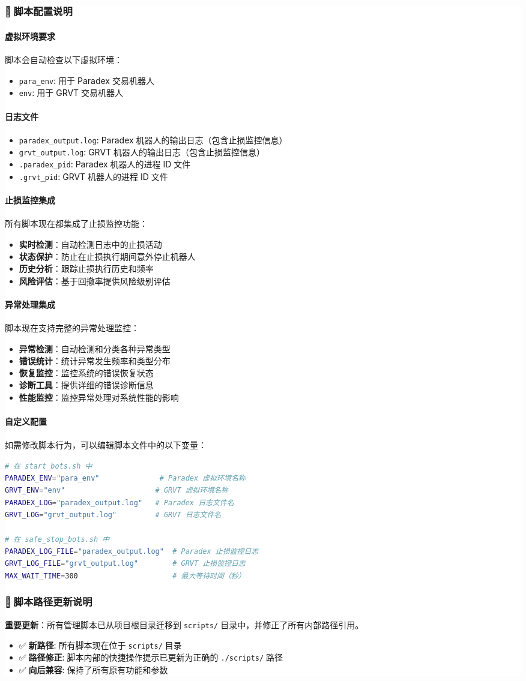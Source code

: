 ```
```

### 🔧 脚本配置说明

#### 虚拟环境要求
脚本会自动检查以下虚拟环境：
- `para_env`: 用于 Paradex 交易机器人
- `env`: 用于 GRVT 交易机器人

#### 日志文件
- `paradex_output.log`: Paradex 机器人的输出日志（包含止损监控信息）
- `grvt_output.log`: GRVT 机器人的输出日志（包含止损监控信息）
- `.paradex_pid`: Paradex 机器人的进程 ID 文件
- `.grvt_pid`: GRVT 机器人的进程 ID 文件

#### 止损监控集成
所有脚本现在都集成了止损监控功能：
- **实时检测**：自动检测日志中的止损活动
- **状态保护**：防止在止损执行期间意外停止机器人
- **历史分析**：跟踪止损执行历史和频率
- **风险评估**：基于回撤率提供风险级别评估

#### 异常处理集成
脚本现在支持完整的异常处理监控：
- **异常检测**：自动检测和分类各种异常类型
- **错误统计**：统计异常发生频率和类型分布
- **恢复监控**：监控系统的错误恢复状态
- **诊断工具**：提供详细的错误诊断信息
- **性能监控**：监控异常处理对系统性能的影响

#### 自定义配置
如需修改脚本行为，可以编辑脚本文件中的以下变量：
```bash
# 在 start_bots.sh 中
PARADEX_ENV="para_env"              # Paradex 虚拟环境名称
GRVT_ENV="env"                     # GRVT 虚拟环境名称
PARADEX_LOG="paradex_output.log"   # Paradex 日志文件名
GRVT_LOG="grvt_output.log"         # GRVT 日志文件名

# 在 safe_stop_bots.sh 中
PARADEX_LOG_FILE="paradex_output.log"  # Paradex 止损监控日志
GRVT_LOG_FILE="grvt_output.log"        # GRVT 止损监控日志
MAX_WAIT_TIME=300                      # 最大等待时间（秒）
```

### 📝 脚本路径更新说明

**重要更新**：所有管理脚本已从项目根目录迁移到 `scripts/` 目录中，并修正了所有内部路径引用。

- ✅ **新路径**: 所有脚本现在位于 `scripts/` 目录
- ✅ **路径修正**: 脚本内部的快捷操作提示已更新为正确的 `./scripts/` 路径
- ✅ **向后兼容**: 保持了所有原有功能和参数
